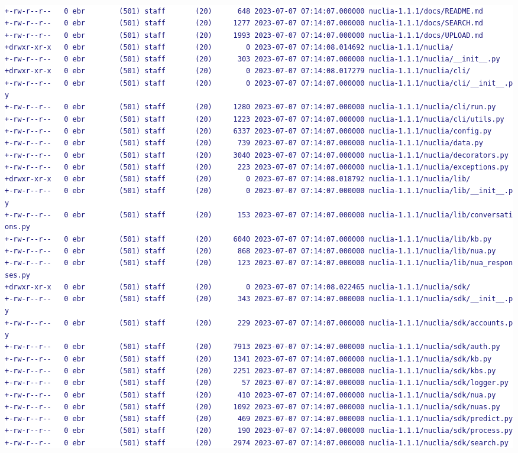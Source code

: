 ```diff
+-rw-r--r--   0 ebr        (501) staff       (20)      648 2023-07-07 07:14:07.000000 nuclia-1.1.1/docs/README.md
+-rw-r--r--   0 ebr        (501) staff       (20)     1277 2023-07-07 07:14:07.000000 nuclia-1.1.1/docs/SEARCH.md
+-rw-r--r--   0 ebr        (501) staff       (20)     1993 2023-07-07 07:14:07.000000 nuclia-1.1.1/docs/UPLOAD.md
+drwxr-xr-x   0 ebr        (501) staff       (20)        0 2023-07-07 07:14:08.014692 nuclia-1.1.1/nuclia/
+-rw-r--r--   0 ebr        (501) staff       (20)      303 2023-07-07 07:14:07.000000 nuclia-1.1.1/nuclia/__init__.py
+drwxr-xr-x   0 ebr        (501) staff       (20)        0 2023-07-07 07:14:08.017279 nuclia-1.1.1/nuclia/cli/
+-rw-r--r--   0 ebr        (501) staff       (20)        0 2023-07-07 07:14:07.000000 nuclia-1.1.1/nuclia/cli/__init__.py
+-rw-r--r--   0 ebr        (501) staff       (20)     1280 2023-07-07 07:14:07.000000 nuclia-1.1.1/nuclia/cli/run.py
+-rw-r--r--   0 ebr        (501) staff       (20)     1223 2023-07-07 07:14:07.000000 nuclia-1.1.1/nuclia/cli/utils.py
+-rw-r--r--   0 ebr        (501) staff       (20)     6337 2023-07-07 07:14:07.000000 nuclia-1.1.1/nuclia/config.py
+-rw-r--r--   0 ebr        (501) staff       (20)      739 2023-07-07 07:14:07.000000 nuclia-1.1.1/nuclia/data.py
+-rw-r--r--   0 ebr        (501) staff       (20)     3040 2023-07-07 07:14:07.000000 nuclia-1.1.1/nuclia/decorators.py
+-rw-r--r--   0 ebr        (501) staff       (20)      223 2023-07-07 07:14:07.000000 nuclia-1.1.1/nuclia/exceptions.py
+drwxr-xr-x   0 ebr        (501) staff       (20)        0 2023-07-07 07:14:08.018792 nuclia-1.1.1/nuclia/lib/
+-rw-r--r--   0 ebr        (501) staff       (20)        0 2023-07-07 07:14:07.000000 nuclia-1.1.1/nuclia/lib/__init__.py
+-rw-r--r--   0 ebr        (501) staff       (20)      153 2023-07-07 07:14:07.000000 nuclia-1.1.1/nuclia/lib/conversations.py
+-rw-r--r--   0 ebr        (501) staff       (20)     6040 2023-07-07 07:14:07.000000 nuclia-1.1.1/nuclia/lib/kb.py
+-rw-r--r--   0 ebr        (501) staff       (20)      868 2023-07-07 07:14:07.000000 nuclia-1.1.1/nuclia/lib/nua.py
+-rw-r--r--   0 ebr        (501) staff       (20)      123 2023-07-07 07:14:07.000000 nuclia-1.1.1/nuclia/lib/nua_responses.py
+drwxr-xr-x   0 ebr        (501) staff       (20)        0 2023-07-07 07:14:08.022465 nuclia-1.1.1/nuclia/sdk/
+-rw-r--r--   0 ebr        (501) staff       (20)      343 2023-07-07 07:14:07.000000 nuclia-1.1.1/nuclia/sdk/__init__.py
+-rw-r--r--   0 ebr        (501) staff       (20)      229 2023-07-07 07:14:07.000000 nuclia-1.1.1/nuclia/sdk/accounts.py
+-rw-r--r--   0 ebr        (501) staff       (20)     7913 2023-07-07 07:14:07.000000 nuclia-1.1.1/nuclia/sdk/auth.py
+-rw-r--r--   0 ebr        (501) staff       (20)     1341 2023-07-07 07:14:07.000000 nuclia-1.1.1/nuclia/sdk/kb.py
+-rw-r--r--   0 ebr        (501) staff       (20)     2251 2023-07-07 07:14:07.000000 nuclia-1.1.1/nuclia/sdk/kbs.py
+-rw-r--r--   0 ebr        (501) staff       (20)       57 2023-07-07 07:14:07.000000 nuclia-1.1.1/nuclia/sdk/logger.py
+-rw-r--r--   0 ebr        (501) staff       (20)      410 2023-07-07 07:14:07.000000 nuclia-1.1.1/nuclia/sdk/nua.py
+-rw-r--r--   0 ebr        (501) staff       (20)     1092 2023-07-07 07:14:07.000000 nuclia-1.1.1/nuclia/sdk/nuas.py
+-rw-r--r--   0 ebr        (501) staff       (20)      469 2023-07-07 07:14:07.000000 nuclia-1.1.1/nuclia/sdk/predict.py
+-rw-r--r--   0 ebr        (501) staff       (20)      190 2023-07-07 07:14:07.000000 nuclia-1.1.1/nuclia/sdk/process.py
+-rw-r--r--   0 ebr        (501) staff       (20)     2974 2023-07-07 07:14:07.000000 nuclia-1.1.1/nuclia/sdk/search.py
```